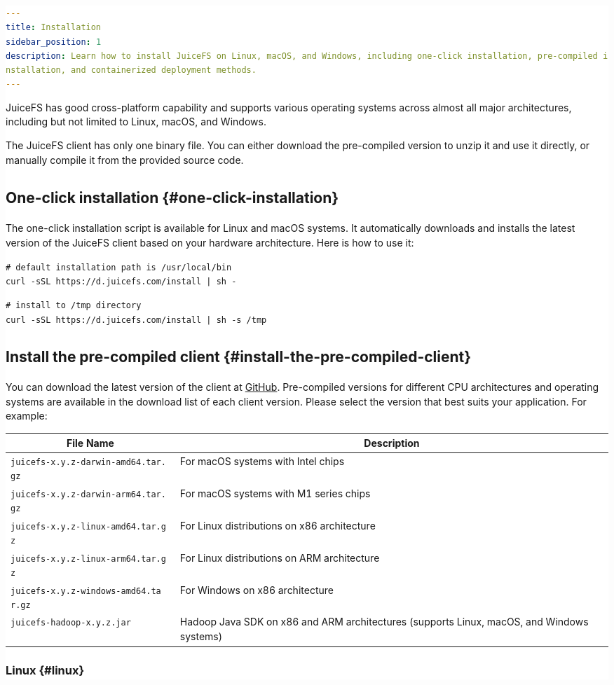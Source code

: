 ```yaml
---
title: Installation
sidebar_position: 1
description: Learn how to install JuiceFS on Linux, macOS, and Windows, including one-click installation, pre-compiled installation, and containerized deployment methods.
---
```


JuiceFS has good cross-platform capability and supports various operating systems across almost all major architectures, including but not limited to Linux, macOS, and Windows.

The JuiceFS client has only one binary file. You can either download the pre-compiled version to unzip it and use it directly, or manually compile it from the provided source code.

## One-click installation {#one-click-installation}

The one-click installation script is available for Linux and macOS systems. It automatically downloads and installs the latest version of the JuiceFS client based on your hardware architecture. Here is how to use it:

```shell
# default installation path is /usr/local/bin
curl -sSL https://d.juicefs.com/install | sh -
```

```shell
# install to /tmp directory
curl -sSL https://d.juicefs.com/install | sh -s /tmp
```

## Install the pre-compiled client {#install-the-pre-compiled-client}

You can download the latest version of the client at [GitHub](https://github.com/leonatone/juicefs/releases). Pre-compiled versions for different CPU architectures and operating systems are available in the download list of each client version. Please select the version that best suits your application. For example:

| File Name                            | Description                                                                                  |
|--------------------------------------|----------------------------------------------------------------------------------------------|
| `juicefs-x.y.z-darwin-amd64.tar.gz`  | For macOS systems with Intel chips                                                           |
| `juicefs-x.y.z-darwin-arm64.tar.gz`  | For macOS systems with M1 series chips                                                       |
| `juicefs-x.y.z-linux-amd64.tar.gz`   | For Linux distributions on x86 architecture                                                  |
| `juicefs-x.y.z-linux-arm64.tar.gz`   | For Linux distributions on ARM architecture                                                  |
| `juicefs-x.y.z-windows-amd64.tar.gz` | For Windows on x86 architecture                                                              |
| `juicefs-hadoop-x.y.z.jar`           | Hadoop Java SDK on x86 and ARM architectures (supports Linux, macOS, and Windows systems) |

### Linux {#linux}
